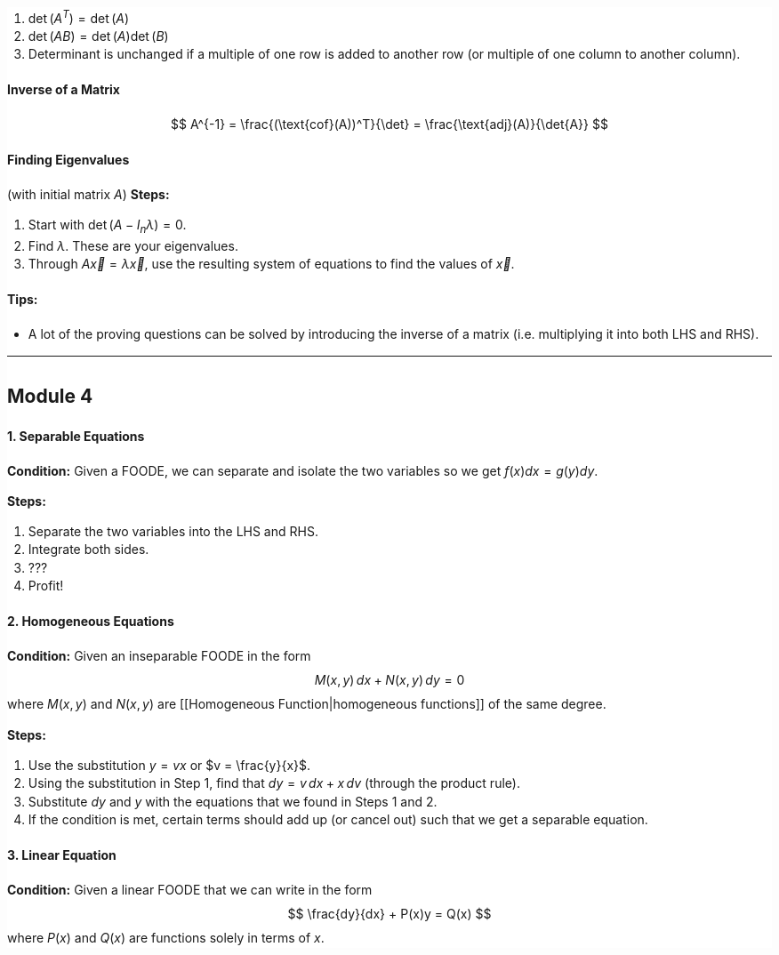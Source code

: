 1. $\det(A^T) = \det(A)$
2. $\det(AB) = \det(A)\det(B)$
3. Determinant is unchanged if a multiple of one row is added to another row (or multiple of one column to another column).
#### Inverse of a Matrix
$$
A^{-1} = \frac{(\text{cof}(A))^T}{\det} = \frac{\text{adj}(A)}{\det{A}}
$$
#### Finding Eigenvalues
(with initial matrix $A$)
**Steps:**
1. Start with $\det(A-I_n\lambda) = 0$.
2. Find $\lambda$. These are your eigenvalues.
3. Through $A\vec{x} = \lambda\vec{x}$, use the resulting system of equations to find the values of $\vec{x}$.
#### Tips:
- A lot of the proving questions can be solved by introducing the inverse of a matrix (i.e. multiplying it into both LHS and RHS).
---
## Module 4
#### 1. Separable Equations
**Condition:** Given a FOODE, we can separate and isolate the two variables so we get $f(x) dx = g(y) dy$.

**Steps:**
1. Separate the two variables into the LHS and RHS.
2. Integrate both sides.
3. ???
4. Profit!
#### 2. Homogeneous Equations
**Condition:** Given an inseparable FOODE in the form
$$
M(x,y)\,dx + N(x,y)\,dy = 0 
$$
where $M(x,y)$ and $N(x,y)$ are [[Homogeneous Function|homogeneous functions]] of the same degree.

**Steps:**
1. Use the substitution $y = vx$ or $v = \frac{y}{x}$.
2. Using the substitution in Step 1, find that $dy = v\,dx + x\,dv$ (through the product rule).
3. Substitute $dy$ and $y$ with the equations that we found in Steps 1 and 2.
4. If the condition is met, certain terms should add up (or cancel out) such that we get a separable equation.
#### 3. Linear Equation
**Condition:** Given a linear FOODE that we can write in the form
$$
\frac{dy}{dx} + P(x)y = Q(x)
$$
where $P(x)$ and $Q(x)$ are functions solely in terms of $x$.
